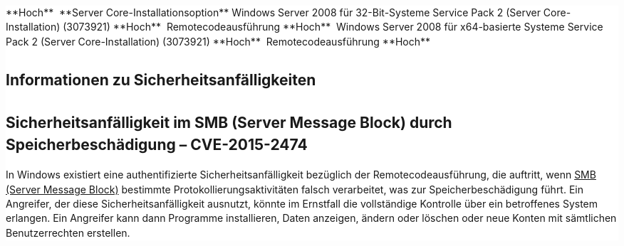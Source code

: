 </td>
<td style="border:1px solid black;">
**Hoch** 

</td>
</tr>
<tr>
<td style="border:1px solid black;" colspan="3">
**Server Core-Installationsoption**

</td>
</tr>
<tr>
<td style="border:1px solid black;">
Windows Server 2008 für 32-Bit-Systeme Service Pack 2 (Server Core-Installation)  
(3073921)

</td>
<td style="border:1px solid black;">
**Hoch**   
Remotecodeausführung

</td>
<td style="border:1px solid black;">
**Hoch** 

</td>
</tr>
<tr>
<td style="border:1px solid black;">
Windows Server 2008 für x64-basierte Systeme Service Pack 2 (Server Core-Installation)  
(3073921)

</td>
<td style="border:1px solid black;">
**Hoch**   
Remotecodeausführung

</td>
<td style="border:1px solid black;">
**Hoch** 

</td>
</tr>
</table>
 

Informationen zu Sicherheitsanfälligkeiten
------------------------------------------

<span id="sectionToggle3"></span>
Sicherheitsanfälligkeit im SMB (Server Message Block) durch Speicherbeschädigung – CVE-2015-2474
------------------------------------------------------------------------------------------------

In Windows existiert eine authentifizierte Sicherheitsanfälligkeit bezüglich der Remotecodeausführung, die auftritt, wenn [SMB (Server Message Block)](https://technet.microsoft.com/de-de/library/security/dn848375.aspx) bestimmte Protokollierungsaktivitäten falsch verarbeitet, was zur Speicherbeschädigung führt. Ein Angreifer, der diese Sicherheitsanfälligkeit ausnutzt, könnte im Ernstfall die vollständige Kontrolle über ein betroffenes System erlangen. Ein Angreifer kann dann Programme installieren, Daten anzeigen, ändern oder löschen oder neue Konten mit sämtlichen Benutzerrechten erstellen.
